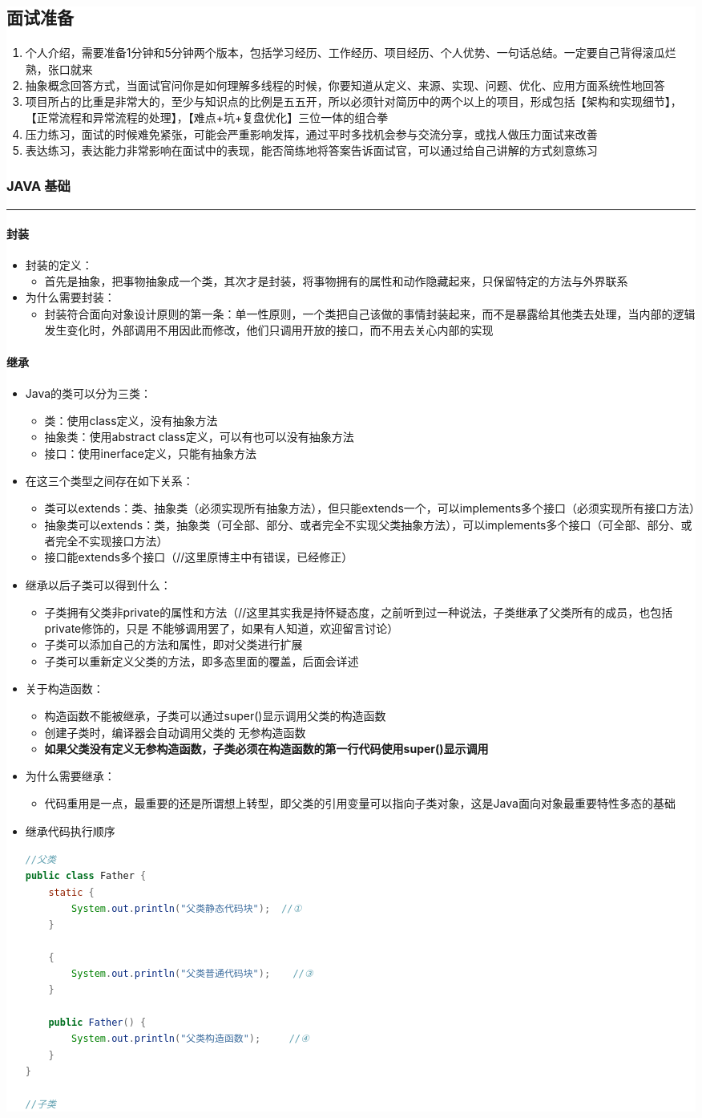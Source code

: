 ## 面试准备

1. 个人介绍，需要准备1分钟和5分钟两个版本，包括学习经历、工作经历、项目经历、个人优势、一句话总结。一定要自己背得滚瓜烂熟，张口就来
2. 抽象概念回答方式，当面试官问你是如何理解多线程的时候，你要知道从定义、来源、实现、问题、优化、应用方面系统性地回答
3. 项目所占的比重是非常大的，至少与知识点的比例是五五开，所以必须针对简历中的两个以上的项目，形成包括【架构和实现细节】，【正常流程和异常流程的处理】，【难点+坑+复盘优化】三位一体的组合拳
4. 压力练习，面试的时候难免紧张，可能会严重影响发挥，通过平时多找机会参与交流分享，或找人做压力面试来改善
5. 表达练习，表达能力非常影响在面试中的表现，能否简练地将答案告诉面试官，可以通过给自己讲解的方式刻意练习

### JAVA 基础

------

#### 封装

- 封装的定义：
  - 首先是抽象，把事物抽象成一个类，其次才是封装，将事物拥有的属性和动作隐藏起来，只保留特定的方法与外界联系
- 为什么需要封装：
  - 封装符合面向对象设计原则的第一条：单一性原则，一个类把自己该做的事情封装起来，而不是暴露给其他类去处理，当内部的逻辑发生变化时，外部调用不用因此而修改，他们只调用开放的接口，而不用去关心内部的实现

#### 继承

- Java的类可以分为三类：

  - 类：使用class定义，没有抽象方法
  - 抽象类：使用abstract class定义，可以有也可以没有抽象方法
  - 接口：使用inerface定义，只能有抽象方法

- 在这三个类型之间存在如下关系：

  - 类可以extends：类、抽象类（必须实现所有抽象方法），但只能extends一个，可以implements多个接口（必须实现所有接口方法）
  - 抽象类可以extends：类，抽象类（可全部、部分、或者完全不实现父类抽象方法），可以implements多个接口（可全部、部分、或者完全不实现接口方法）
  - 接口能extends多个接口（//这里原博主中有错误，已经修正）

- 继承以后子类可以得到什么：

  - 子类拥有父类非private的属性和方法（//这里其实我是持怀疑态度，之前听到过一种说法，子类继承了父类所有的成员，也包括private修饰的，只是 不能够调用罢了，如果有人知道，欢迎留言讨论）
  - 子类可以添加自己的方法和属性，即对父类进行扩展
  - 子类可以重新定义父类的方法，即多态里面的覆盖，后面会详述

- 关于构造函数：

  - 构造函数不能被继承，子类可以通过super()显示调用父类的构造函数
  - 创建子类时，编译器会自动调用父类的 无参构造函数
  - **如果父类没有定义无参构造函数，子类必须在构造函数的第一行代码使用super()显示调用**

- 为什么需要继承：

  - 代码重用是一点，最重要的还是所谓想上转型，即父类的引用变量可以指向子类对象，这是Java面向对象最重要特性多态的基础

- 继承代码执行顺序

  ``` java
  //父类
  public class Father {
      static {
          System.out.println("父类静态代码块");  //①
      }
    
      {
          System.out.println("父类普通代码块");	//③
      }
    
      public Father() {
          System.out.println("父类构造函数");		//④
      }
  }	
  
  //子类
  ```